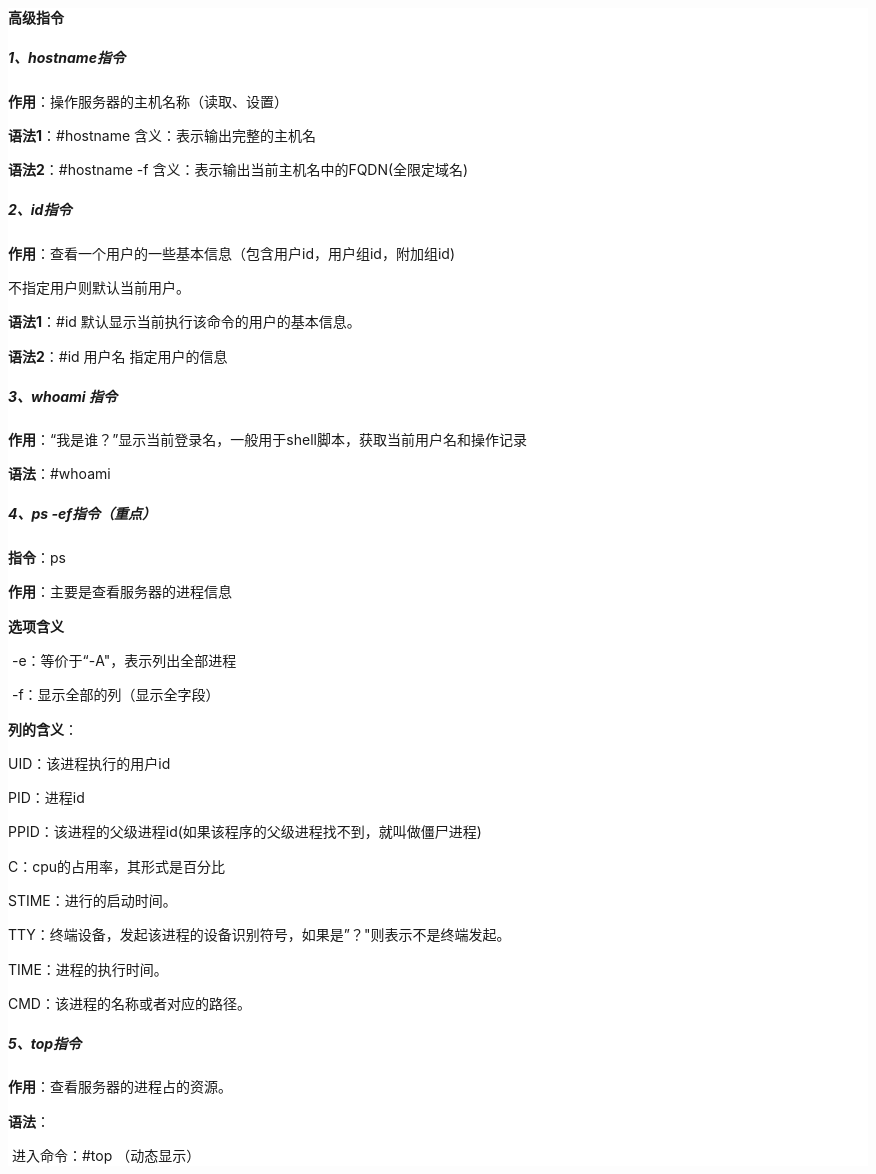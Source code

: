 #### 高级指令

##### 1、hostname指令

**作用**：操作服务器的主机名称（读取、设置）

**语法1**：#hostname 含义：表示输出完整的主机名

**语法2**：#hostname -f 含义：表示输出当前主机名中的FQDN(全限定域名)

##### 2、id指令

**作用**：查看一个用户的一些基本信息（包含用户id，用户组id，附加组id)

不指定用户则默认当前用户。

**语法1**：#id 默认显示当前执行该命令的用户的基本信息。

**语法2**：#id 用户名 指定用户的信息

##### 3、whoami 指令

**作用**：“我是谁？”显示当前登录名，一般用于shell脚本，获取当前用户名和操作记录

**语法**：#whoami

##### 4、ps -ef指令（重点）

**指令**：ps

**作用**：主要是查看服务器的进程信息

**选项含义**

​	-e：等价于“-A"，表示列出全部进程

​	-f：显示全部的列（显示全字段）

**列的含义**：

UID：该进程执行的用户id

PID：进程id

PPID：该进程的父级进程id(如果该程序的父级进程找不到，就叫做僵尸进程)

C：cpu的占用率，其形式是百分比

STIME：进行的启动时间。

TTY：终端设备，发起该进程的设备识别符号，如果是”？"则表示不是终端发起。

TIME：进程的执行时间。

CMD：该进程的名称或者对应的路径。

##### 5、top指令

**作用**：查看服务器的进程占的资源。

**语法**：

​	进入命令：#top （动态显示）
